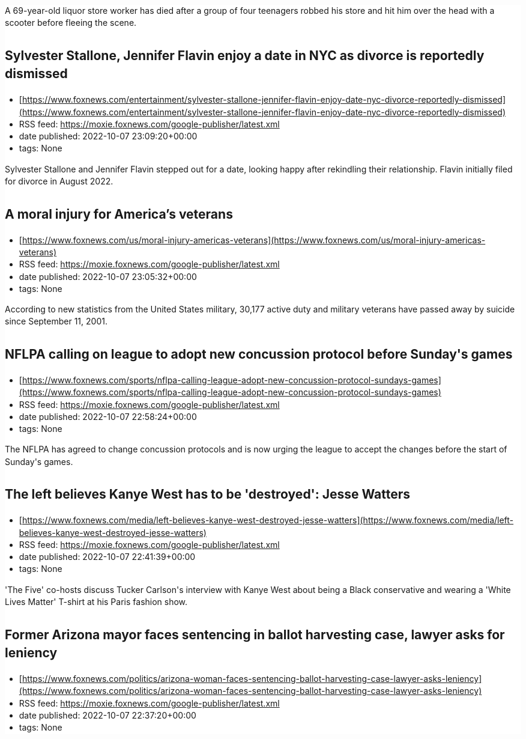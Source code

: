 A 69-year-old liquor store worker has died after a group of four teenagers robbed his store and hit him over the head with a scooter before fleeing the scene.

## Sylvester Stallone, Jennifer Flavin enjoy a date in NYC as divorce is reportedly dismissed
 - [https://www.foxnews.com/entertainment/sylvester-stallone-jennifer-flavin-enjoy-date-nyc-divorce-reportedly-dismissed](https://www.foxnews.com/entertainment/sylvester-stallone-jennifer-flavin-enjoy-date-nyc-divorce-reportedly-dismissed)
 - RSS feed: https://moxie.foxnews.com/google-publisher/latest.xml
 - date published: 2022-10-07 23:09:20+00:00
 - tags: None

Sylvester Stallone and Jennifer Flavin stepped out for a date, looking happy after rekindling their relationship. Flavin initially filed for divorce in August 2022.

## A moral injury for America’s veterans
 - [https://www.foxnews.com/us/moral-injury-americas-veterans](https://www.foxnews.com/us/moral-injury-americas-veterans)
 - RSS feed: https://moxie.foxnews.com/google-publisher/latest.xml
 - date published: 2022-10-07 23:05:32+00:00
 - tags: None

According to new statistics from the United States military, 30,177 active duty and military veterans have passed away by suicide since September 11, 2001.

## NFLPA calling on league to adopt new concussion protocol before Sunday's games
 - [https://www.foxnews.com/sports/nflpa-calling-league-adopt-new-concussion-protocol-sundays-games](https://www.foxnews.com/sports/nflpa-calling-league-adopt-new-concussion-protocol-sundays-games)
 - RSS feed: https://moxie.foxnews.com/google-publisher/latest.xml
 - date published: 2022-10-07 22:58:24+00:00
 - tags: None

The NFLPA has agreed to change concussion protocols and is now urging the league to accept the changes before the start of Sunday's games.

## The left believes Kanye West has to be 'destroyed': Jesse Watters
 - [https://www.foxnews.com/media/left-believes-kanye-west-destroyed-jesse-watters](https://www.foxnews.com/media/left-believes-kanye-west-destroyed-jesse-watters)
 - RSS feed: https://moxie.foxnews.com/google-publisher/latest.xml
 - date published: 2022-10-07 22:41:39+00:00
 - tags: None

'The Five' co-hosts discuss Tucker Carlson's interview with Kanye West about being a Black conservative and wearing a 'White Lives Matter' T-shirt at his Paris fashion show.

## Former Arizona mayor faces sentencing in ballot harvesting case, lawyer asks for leniency
 - [https://www.foxnews.com/politics/arizona-woman-faces-sentencing-ballot-harvesting-case-lawyer-asks-leniency](https://www.foxnews.com/politics/arizona-woman-faces-sentencing-ballot-harvesting-case-lawyer-asks-leniency)
 - RSS feed: https://moxie.foxnews.com/google-publisher/latest.xml
 - date published: 2022-10-07 22:37:20+00:00
 - tags: None
